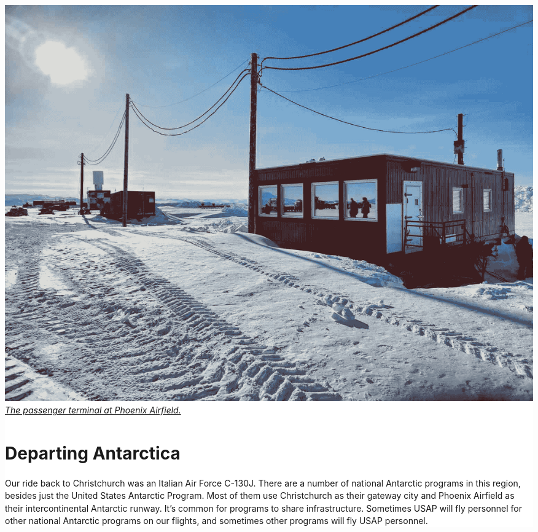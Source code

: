  [<picture>![Phoenix Passenger Terminal 01](img/8499f46a69ebf92ce16f3c887f3e17d2.png)</picture> *The passenger terminal at Phoenix Airfield.*](/media/redeployment-part-three/phoenix-passenger-terminal-01.jpg) 

# Departing Antarctica

Our ride back to Christchurch was an Italian Air Force C-130J. There are a number of national Antarctic programs in this region, besides just the United States Antarctic Program. Most of them use Christchurch as their gateway city and Phoenix Airfield as their intercontinental Antarctic runway. It’s common for programs to share infrastructure. Sometimes USAP will fly personnel for other national Antarctic programs on our flights, and sometimes other programs will fly USAP personnel.
